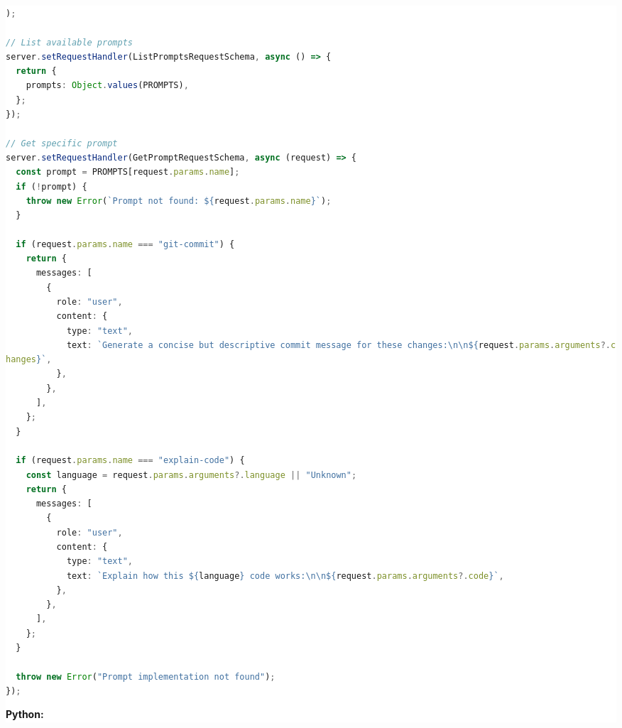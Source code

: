 ```typescript
);

// List available prompts
server.setRequestHandler(ListPromptsRequestSchema, async () => {
  return {
    prompts: Object.values(PROMPTS),
  };
});

// Get specific prompt
server.setRequestHandler(GetPromptRequestSchema, async (request) => {
  const prompt = PROMPTS[request.params.name];
  if (!prompt) {
    throw new Error(`Prompt not found: ${request.params.name}`);
  }

  if (request.params.name === "git-commit") {
    return {
      messages: [
        {
          role: "user",
          content: {
            type: "text",
            text: `Generate a concise but descriptive commit message for these changes:\n\n${request.params.arguments?.changes}`,
          },
        },
      ],
    };
  }

  if (request.params.name === "explain-code") {
    const language = request.params.arguments?.language || "Unknown";
    return {
      messages: [
        {
          role: "user",
          content: {
            type: "text",
            text: `Explain how this ${language} code works:\n\n${request.params.arguments?.code}`,
          },
        },
      ],
    };
  }

  throw new Error("Prompt implementation not found");
});
```

**Python:**


[comment]: #
  [key: string]: unknown;
